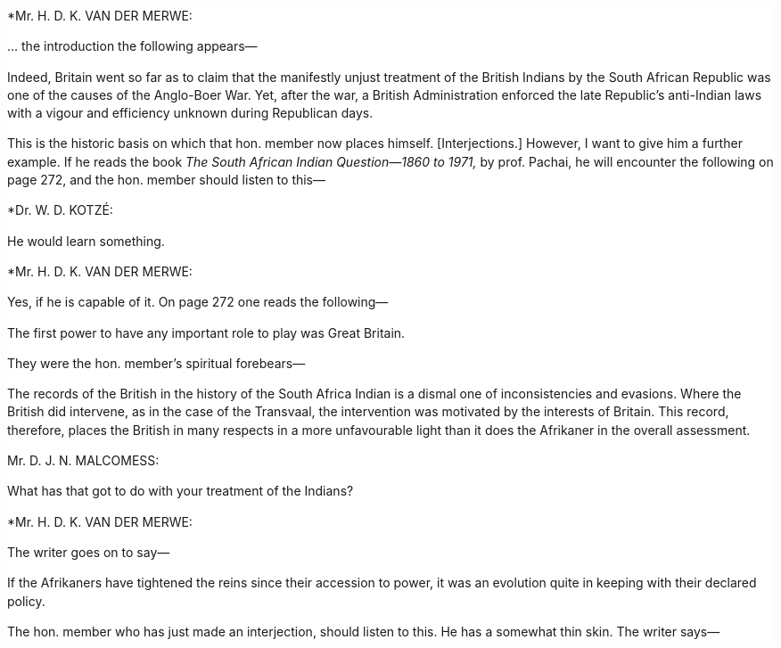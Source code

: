 <speech by="#van_der_merwe">

<from>*Mr. <person refersTo="hansard_za">H. D. K. VAN DER MERWE</person>:</from>

<p>&#x2026; the introduction the following appears&#x2014;</p>

<block name="quote">Indeed, Britain went so far as to claim that the manifestly unjust treatment of the British Indians by the South African Republic was one of the causes of the Anglo-Boer War. Yet, after the war, a British Administration enforced the late Republic&#x2019;s anti-Indian laws with a vigour and efficiency unknown during Republican days.</block>

<p>This is the historic basis on which that hon. member now places himself. [Interjections.] However, I want to give him a further example. If he reads the book <i>The South African Indian Question&#x2014;1860 to 1971,</i> by prof. Pachai, he will encounter the following on page 272, and the hon. member should listen to this&#x2014;</p>

</speech>

<speech by="#kotz&#x00E9;">

<from>*Dr. <person refersTo="hansard_za">W. D. KOTZ&#x00C9;</person>:</from>

<p>He would learn something.</p>

</speech>

<speech by="#van_der_merwe">

<from>*Mr. <person refersTo="hansard_za">H. D. K. VAN DER MERWE</person>:</from>

<p>Yes, if he is capable of it. On page 272 one reads the following&#x2014;</p>

<block name="quote">The first power to have any important role to play was Great Britain.</block>

<p>They were the hon. member&#x2019;s spiritual forebears&#x2014;</p>

<block name="quote">The records of the British in the history of the South Africa Indian is a dismal one of inconsistencies and evasions. Where the British did intervene, as in the case of the Transvaal, the intervention was motivated by the interests of Britain. This record, therefore, places the British in many respects in a more unfavourable light than it does the Afrikaner in the overall assessment.</block>

</speech>

<speech by="#malcomess">

<from>Mr. <person refersTo="hansard_za">D. J. N. MALCOMESS</person>:</from>

<p>What has that got to do with your treatment of the Indians?</p>

</speech>

<speech by="#van_der_merwe">

<from>*Mr. <person refersTo="hansard_za">H. D. K. VAN DER MERWE</person>:</from>

<p>The writer goes on to say&#x2014;</p>

<block name="quote">If the Afrikaners have tightened the reins since their accession to power, it was an evolution quite in keeping with their declared policy.</block>

<p>The hon. member who has just made an interjection, should listen to this. He has a somewhat thin skin. The writer says&#x2014;</p>
